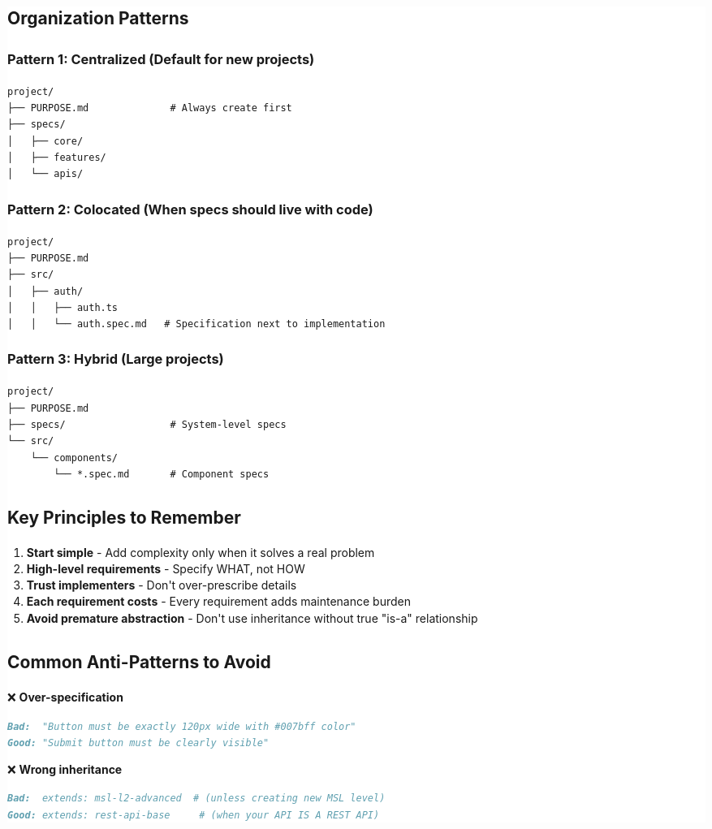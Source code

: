 ## Organization Patterns

### Pattern 1: Centralized (Default for new projects)
```
project/
├── PURPOSE.md              # Always create first
├── specs/
│   ├── core/
│   ├── features/
│   └── apis/
```

### Pattern 2: Colocated (When specs should live with code)
```
project/
├── PURPOSE.md
├── src/
│   ├── auth/
│   │   ├── auth.ts
│   │   └── auth.spec.md   # Specification next to implementation
```

### Pattern 3: Hybrid (Large projects)
```
project/
├── PURPOSE.md
├── specs/                  # System-level specs
└── src/
    └── components/
        └── *.spec.md       # Component specs
```

## Key Principles to Remember

1. **Start simple** - Add complexity only when it solves a real problem
2. **High-level requirements** - Specify WHAT, not HOW
3. **Trust implementers** - Don't over-prescribe details
4. **Each requirement costs** - Every requirement adds maintenance burden
5. **Avoid premature abstraction** - Don't use inheritance without true "is-a" relationship

## Common Anti-Patterns to Avoid

❌ **Over-specification**
```markdown
Bad:  "Button must be exactly 120px wide with #007bff color"
Good: "Submit button must be clearly visible"
```

❌ **Wrong inheritance**
```markdown
Bad:  extends: msl-l2-advanced  # (unless creating new MSL level)
Good: extends: rest-api-base     # (when your API IS A REST API)
```
